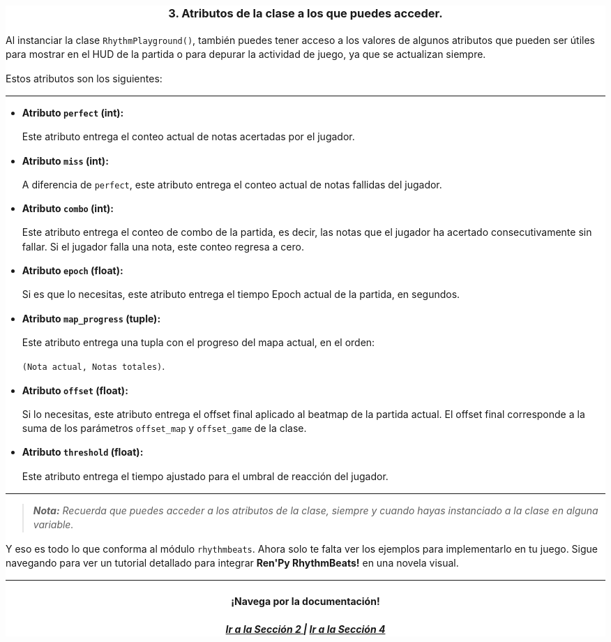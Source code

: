 
<h3 align="center">3. Atributos de la clase a los que puedes acceder.</h3>

Al instanciar la clase `RhythmPlayground()`, también puedes tener acceso a los valores de algunos atributos que pueden ser útiles para mostrar en el HUD de la partida o para depurar la actividad de juego, ya que se actualizan siempre.

Estos atributos son los siguientes:

---

* **Atributo `perfect` (int):**
  
  Este atributo entrega el conteo actual de notas acertadas por el jugador.

* **Atributo `miss` (int):**
  
  A diferencia de `perfect`, este atributo entrega el conteo actual de notas fallidas del jugador.

* **Atributo `combo` (int):**
  
  Este atributo entrega el conteo de combo de la partida, es decir, las notas que el jugador ha acertado consecutivamente sin fallar. Si el jugador falla una nota, este conteo regresa a cero.

* **Atributo `epoch` (float):**
  
  Si es que lo necesitas, este atributo entrega el tiempo Epoch actual de la partida, en segundos.

* **Atributo `map_progress` (tuple):**
  
  Este atributo entrega una tupla con el progreso del mapa actual, en el orden:
  
  `(Nota actual, Notas totales)`.

* **Atributo `offset` (float):**
  
  Si lo necesitas, este atributo entrega el offset final aplicado al beatmap de la partida actual. El offset final corresponde a la suma de los parámetros `offset_map` y `offset_game` de la clase.

* **Atributo `threshold` (float):**
  
  Este atributo entrega el tiempo ajustado para el umbral de reacción del jugador.

---

> _**Nota:** Recuerda que puedes acceder a los atributos de la clase, siempre y cuando hayas instanciado a la clase en alguna variable._

Y eso es todo lo que conforma al módulo `rhythmbeats`. Ahora solo te falta ver los ejemplos para implementarlo en tu juego. Sigue navegando para ver un tutorial detallado para integrar **Ren'Py RhythmBeats!** en una novela visual.

---

<h4 align = "center"> ¡Navega por la documentación! </h4>
<h5 align = "center"> <a href="doc_section_02.md"> Ir a la Sección 2 </a> | <a href="doc_section_04.md"> Ir a la Sección 4</a> </h5>
